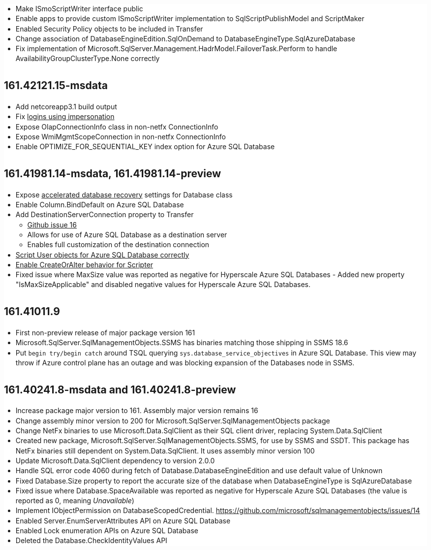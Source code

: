 - Make ISmoScriptWriter interface public
- Enable apps to provide custom ISmoScriptWriter implementation to SqlScriptPublishModel and ScriptMaker
- Enabled Security Policy objects to be included in Transfer
- Change association of DatabaseEngineEdition.SqlOnDemand to DatabaseEngineType.SqlAzureDatabase
- Fix implementation of Microsoft.SqlServer.Management.HadrModel.FailoverTask.Perform to handle AvailabilityGroupClusterType.None correctly

## 161.42121.15-msdata

- Add netcoreapp3.1 build output
- Fix [logins using impersonation](https://github.com/microsoft/sqlmanagementobjects/issues/24)
- Expose OlapConnectionInfo class in non-netfx ConnectionInfo
- Expose WmiMgmtScopeConnection in non-netfx ConnectionInfo
- Enable OPTIMIZE_FOR_SEQUENTIAL_KEY index option for Azure SQL Database

## 161.41981.14-msdata, 161.41981.14-preview

- Expose [accelerated database recovery](https://github.com/microsoft/sqlmanagementobjects/issues/22) settings for Database class
- Enable Column.BindDefault on Azure SQL Database
- Add DestinationServerConnection property to Transfer
  - [Github issue 16](https://github.com/microsoft/sqlmanagementobjects/issues/16)
  - Allows for use of Azure SQL Database as a destination server
  - Enables full customization of the destination connection
- [Script User objects for Azure SQL Database correctly](https://github.com/microsoft/sqlmanagementobjects/issues/18)
- [Enable CreateOrAlter behavior for Scripter](https://github.com/microsoft/sqlmanagementobjects/issues/11)
- Fixed issue where MaxSize value was reported as negative for Hyperscale Azure SQL Databases - Added new property "IsMaxSizeApplicable" and disabled negative values for Hyperscale Azure SQL Databases.

## 161.41011.9

- First non-preview release of major package version 161
- Microsoft.SqlServer.SqlManagementObjects.SSMS has binaries matching those shipping in SSMS 18.6
- Put `begin try/begin catch` around TSQL querying `sys.database_service_objectives` in Azure SQL Database. This view may throw if Azure control plane has an outage and was blocking expansion of the Databases node in SSMS.

## 161.40241.8-msdata and 161.40241.8-preview

- Increase package major version to 161. Assembly major version remains 16
- Change assembly minor version to 200 for Microsoft.SqlServer.SqlManagementObjects package
- Change NetFx binaries to use Microsoft.Data.SqlClient as their SQL client driver, replacing System.Data.SqlClient
- Created new package, Microsoft.SqlServer.SqlManagementObjects.SSMS, for use by SSMS and SSDT.
  This package has NetFx binaries still dependent on System.Data.SqlClient. It uses assembly minor version 100
- Update Microsoft.Data.SqlClient dependency to version 2.0.0
- Handle SQL error code 4060 during fetch of Database.DatabaseEngineEdition and use default value of Unknown
- Fixed Database.Size property to report the accurate size of the database when
  DatabaseEngineType is SqlAzureDatabase
- Fixed issue where Database.SpaceAvailable was reported as negative for Hyperscale Azure SQL Databases
  (the value is reported as 0, meaning *Unavailable*)
- Implement IObjectPermission on DatabaseScopedCredential. <https://github.com/microsoft/sqlmanagementobjects/issues/14>
- Enabled Server.EnumServerAttributes API on Azure SQL Database
- Enabled Lock enumeration APIs on Azure SQL Database
- Deleted the Database.CheckIdentityValues API